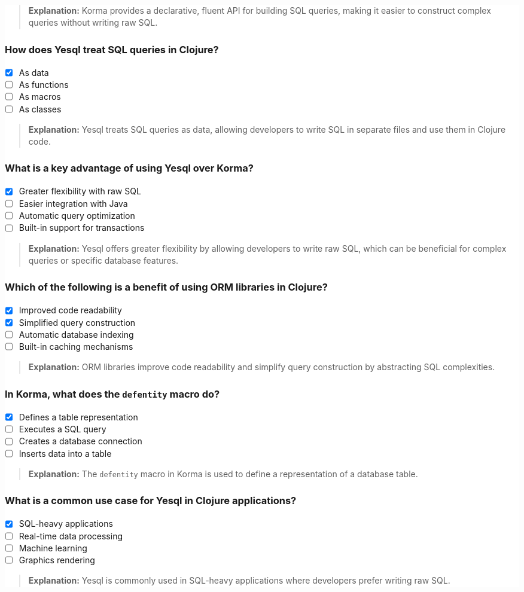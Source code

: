 > **Explanation:** Korma provides a declarative, fluent API for building SQL queries, making it easier to construct complex queries without writing raw SQL.

### How does Yesql treat SQL queries in Clojure?

- [x] As data
- [ ] As functions
- [ ] As macros
- [ ] As classes

> **Explanation:** Yesql treats SQL queries as data, allowing developers to write SQL in separate files and use them in Clojure code.

### What is a key advantage of using Yesql over Korma?

- [x] Greater flexibility with raw SQL
- [ ] Easier integration with Java
- [ ] Automatic query optimization
- [ ] Built-in support for transactions

> **Explanation:** Yesql offers greater flexibility by allowing developers to write raw SQL, which can be beneficial for complex queries or specific database features.

### Which of the following is a benefit of using ORM libraries in Clojure?

- [x] Improved code readability
- [x] Simplified query construction
- [ ] Automatic database indexing
- [ ] Built-in caching mechanisms

> **Explanation:** ORM libraries improve code readability and simplify query construction by abstracting SQL complexities.

### In Korma, what does the `defentity` macro do?

- [x] Defines a table representation
- [ ] Executes a SQL query
- [ ] Creates a database connection
- [ ] Inserts data into a table

> **Explanation:** The `defentity` macro in Korma is used to define a representation of a database table.

### What is a common use case for Yesql in Clojure applications?

- [x] SQL-heavy applications
- [ ] Real-time data processing
- [ ] Machine learning
- [ ] Graphics rendering

> **Explanation:** Yesql is commonly used in SQL-heavy applications where developers prefer writing raw SQL.
